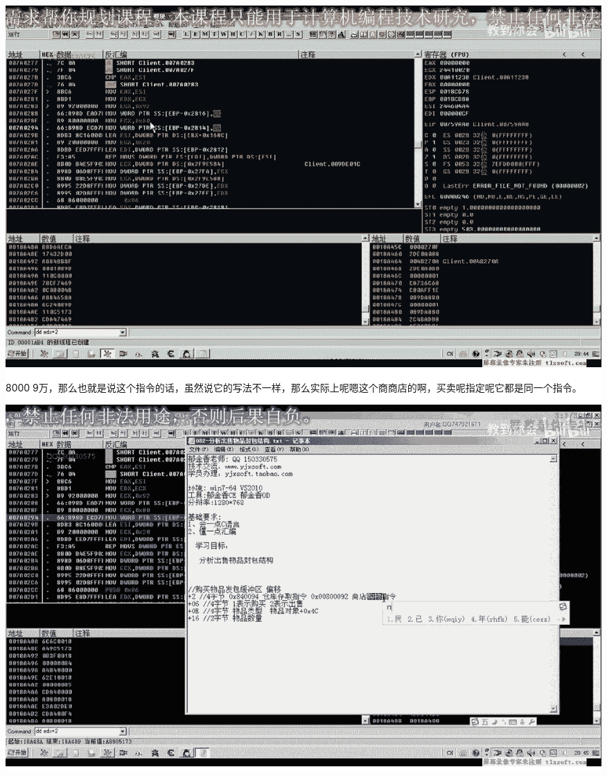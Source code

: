 ![](img/87a8582904e8ea6ef668592b34bf675d_7.png)

8000 9万，那么也就是说这个指令的话，虽然说它的写法不一样，那么实际上呢嗯这个商商店的啊，买卖呢指定呢它都是同一个指令。



![](img/87a8582904e8ea6ef668592b34bf675d_9.png)
